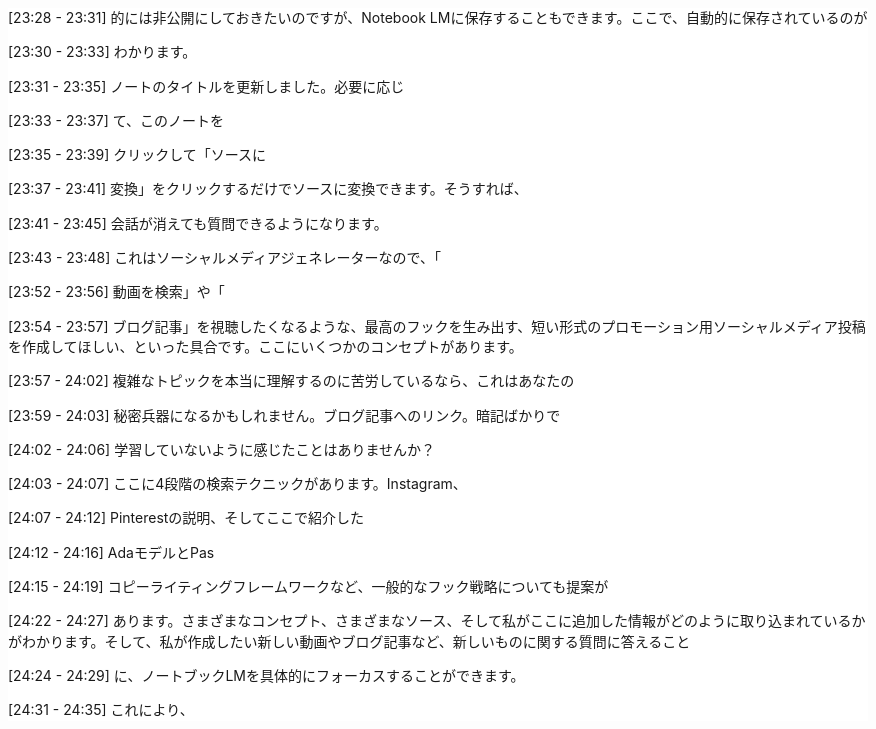[23:28 - 23:31]
的には非公開にしておきたいのですが、Notebook LMに保存することもできます。ここで、自動的に保存されているのが

[23:30 - 23:33]
わかります。

[23:31 - 23:35]
ノートのタイトルを更新しました。必要に応じ

[23:33 - 23:37]
て、このノートを

[23:35 - 23:39]
クリックして「ソースに

[23:37 - 23:41]
変換」をクリックするだけでソースに変換できます。そうすれば、

[23:41 - 23:45]
会話が消えても質問できるようになります。

[23:43 - 23:48]
これはソーシャルメディアジェネレーターなので、「

[23:52 - 23:56]
動画を検索」や「

[23:54 - 23:57]
ブログ記事」を視聴したくなるような、最高のフックを生み出す、短い形式のプロモーション用ソーシャルメディア投稿を作成してほしい、といった具合です。ここにいくつかのコンセプトがあります。

[23:57 - 24:02]
複雑なトピックを本当に理解するのに苦労しているなら、これはあなたの

[23:59 - 24:03]
秘密兵器になるかもしれません。ブログ記事へのリンク。暗記ばかりで

[24:02 - 24:06]
学習していないように感じたことはありませんか？

[24:03 - 24:07]
ここに4段階の検索テクニックがあります。Instagram、

[24:07 - 24:12]
Pinterestの説明、そしてここで紹介した

[24:12 - 24:16]
AdaモデルとPas

[24:15 - 24:19]
コピーライティングフレームワークなど、一般的なフック戦略についても提案が

[24:22 - 24:27]
あります。さまざまなコンセプト、さまざまなソース、そして私がここに追加した情報がどのように取り込まれているかがわかります。そして、私が作成したい新しい動画やブログ記事など、新しいものに関する質問に答えること

[24:24 - 24:29]
に、ノートブックLMを具体的にフォーカスすることができます。

[24:31 - 24:35]
これにより、
